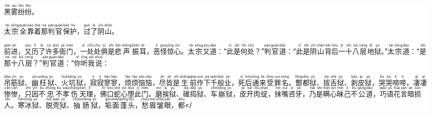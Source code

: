 <ruby>黑<rt>hēi</rt></ruby><ruby>雾<rt>wù</rt></ruby><ruby>纷<rt>fēn</rt></ruby><ruby>纷<rt>fēn</rt></ruby>。

<ruby>太<rt>tài</rt></ruby><ruby>宗<rt>zōng</rt></ruby><ruby>全<rt>quán</rt></ruby><ruby>靠<rt>kào</rt></ruby><ruby>着<rt>zhe</rt></ruby><ruby>那<rt>nà</rt></ruby><ruby>判<rt>pàn</rt></ruby><ruby>官<rt>guān</rt></ruby><ruby>保<rt>bǎo</rt></ruby><ruby>护<rt>hù</rt></ruby>，<ruby>过<rt>guò</rt></ruby><ruby>了<rt>le</rt></ruby><ruby>阴<rt>yīn</rt></ruby><ruby>山<rt>shān</rt></ruby>。

<ruby>前<rt>qián</rt></ruby><ruby>进<rt>jìn</rt></ruby>，<ruby>又<rt>yòu</rt></ruby><ruby>历<rt>lì</rt></ruby><ruby>了<rt>le</rt></ruby><ruby>许<rt>xǔ</rt></ruby><ruby>多<rt>duō</rt></ruby><ruby>衙<rt>yá</rt></ruby><ruby>门<rt>mén</rt></ruby>，<ruby>一<rt>yī</rt></ruby><ruby>处<rt>chǔ</rt></ruby><ruby>处<rt>chù</rt></ruby><ruby>俱<rt>jù</rt></ruby><ruby>是<rt>shì</rt></ruby><ruby>悲<rt>bēi</rt></ruby><ruby>声<rt>shēng</rt></ruby><ruby>振<rt>zhèn</rt></ruby><ruby>耳<rt>ěr</rt></ruby>，<ruby>恶<rt>è</rt></ruby><ruby>怪<rt>guài</rt></ruby><ruby>惊<rt>jīng</rt></ruby><ruby>心<rt>xīn</rt></ruby>。<ruby>太<rt>tài</rt></ruby><ruby>宗<rt>zōng</rt></ruby><ruby>又<rt>yòu</rt></ruby><ruby>道<rt>dào</rt></ruby>：“<ruby>此<rt>cǐ</rt></ruby><ruby>是<rt>shì</rt></ruby><ruby>何<rt>hé</rt></ruby><ruby>处<rt>chǔ</rt></ruby>？”<ruby>判<rt>pàn</rt></ruby><ruby>官<rt>guān</rt></ruby><ruby>道<rt>dào</rt></ruby>：“<ruby>此<rt>cǐ</rt></ruby><ruby>是<rt>shì</rt></ruby><ruby>阴<rt>yīn</rt></ruby><ruby>山<rt>shān</rt></ruby><ruby>背<rt>bèi</rt></ruby><ruby>后<rt>hòu</rt></ruby><ruby>一<rt>yī</rt></ruby><ruby>十<rt>shí</rt></ruby><ruby>八<rt>bā</rt></ruby><ruby>层<rt>céng</rt></ruby><ruby>地<rt>dì</rt></ruby><ruby>狱<rt>yù</rt></ruby>。”<ruby>太<rt>tài</rt></ruby><ruby>宗<rt>zōng</rt></ruby><ruby>道<rt>dào</rt></ruby>：“<ruby>是<rt>shì</rt></ruby><ruby>那<rt>nà</rt></ruby><ruby>十<rt>shí</rt></ruby><ruby>八<rt>bā</rt></ruby><ruby>层<rt>céng</rt></ruby>？”<ruby>判<rt>pàn</rt></ruby><ruby>官<rt>guān</rt></ruby><ruby>道<rt>dào</rt></ruby>：“<ruby>你<rt>nǐ</rt></ruby><ruby>听<rt>tīng</rt></ruby><ruby>我<rt>wǒ</rt></ruby><ruby>说<rt>shuō</rt></ruby>：

<ruby>吊<rt>diào</rt></ruby><ruby>筋<rt>jīn</rt></ruby><ruby>狱<rt>yù</rt></ruby>、<ruby>幽<rt>yōu</rt></ruby><ruby>枉<rt>wǎng</rt></ruby><ruby>狱<rt>yù</rt></ruby>、<ruby>火<rt>huǒ</rt></ruby><ruby>坑<rt>kēng</rt></ruby><ruby>狱<rt>yù</rt></ruby>，<ruby>寂<rt>jì</rt></ruby><ruby>寂<rt>jì</rt></ruby><ruby>寥<rt>liáo</rt></ruby><ruby>寥<rt>liáo</rt></ruby>，<ruby>烦<rt>fán</rt></ruby><ruby>烦<rt>fán</rt></ruby><ruby>恼<rt>nǎo</rt></ruby><ruby>恼<rt>nǎo</rt></ruby>，<ruby>尽<rt>jǐn</rt></ruby><ruby>皆<rt>jiē</rt></ruby><ruby>是<rt>shì</rt></ruby><ruby>生<rt>shēng</rt></ruby><ruby>前<rt>qián</rt></ruby><ruby>作<rt>zuò</rt></ruby><ruby>下<rt>xià</rt></ruby><ruby>千<rt>qiān</rt></ruby><ruby>般<rt>bān</rt></ruby><ruby>业<rt>yè</rt></ruby>，<ruby>死<rt>sǐ</rt></ruby><ruby>后<rt>hòu</rt></ruby><ruby>通<rt>tōng</rt></ruby><ruby>来<rt>lái</rt></ruby><ruby>受<rt>shòu</rt></ruby><ruby>罪<rt>zuì</rt></ruby><ruby>名<rt>míng</rt></ruby>。<ruby>酆<rt>fēng</rt></ruby><ruby>都<rt>dōu</rt></ruby><ruby>狱<rt>yù</rt></ruby>、<ruby>拔<rt>bá</rt></ruby><ruby>舌<rt>shé</rt></ruby><ruby>狱<rt>yù</rt></ruby>、<ruby>剥<rt>bāo</rt></ruby><ruby>皮<rt>pí</rt></ruby><ruby>狱<rt>yù</rt></ruby>，<ruby>哭<rt>kū</rt></ruby><ruby>哭<rt>kū</rt></ruby><ruby>啼<rt>tí</rt></ruby><ruby>啼<rt>tí</rt></ruby>，<ruby>凄<rt>qī</rt></ruby><ruby>凄<rt>qī</rt></ruby><ruby>惨<rt>cǎn</rt></ruby><ruby>惨<rt>cǎn</rt></ruby>，<ruby>只<rt>zhǐ</rt></ruby><ruby>因<rt>yīn</rt></ruby><ruby>不<rt>bù</rt></ruby><ruby>忠<rt>zhōng</rt></ruby><ruby>不<rt>bù</rt></ruby><ruby>孝<rt>xiào</rt></ruby><ruby>伤<rt>shāng</rt></ruby><ruby>天<rt>tiān</rt></ruby><ruby>理<rt>lǐ</rt></ruby>，<ruby>佛<rt>fó</rt></ruby><ruby>口<rt>kǒu</rt></ruby><ruby>蛇<rt>shé</rt></ruby><ruby>心<rt>xīn</rt></ruby><ruby>堕<rt>duò</rt></ruby><ruby>此<rt>cǐ</rt></ruby><ruby>门<rt>mén</rt></ruby>。<ruby>磨<rt>mó</rt></ruby><ruby>挨<rt>āi</rt></ruby><ruby>狱<rt>yù</rt></ruby>、<ruby>碓<rt>duì</rt></ruby><ruby>捣<rt>dǎo</rt></ruby><ruby>狱<rt>yù</rt></ruby>、<ruby>车<rt>chē</rt></ruby><ruby>崩<rt>bēng</rt></ruby><ruby>狱<rt>yù</rt></ruby>，<ruby>皮<rt>pí</rt></ruby><ruby>开<rt>kāi</rt></ruby><ruby>肉<rt>ròu</rt></ruby><ruby>绽<rt>zhàn</rt></ruby>，<ruby>抹<rt>mǒ</rt></ruby><ruby>嘴<rt>zuǐ</rt></ruby><ruby>咨<rt>zī</rt></ruby><ruby>牙<rt>yá</rt></ruby>，<ruby>乃<rt>nǎi</rt></ruby><ruby>是<rt>shì</rt></ruby><ruby>瞒<rt>mán</rt></ruby><ruby>心<rt>xīn</rt></ruby><ruby>昧<rt>mèi</rt></ruby><ruby>己<rt>jǐ</rt></ruby><ruby>不<rt>bù</rt></ruby><ruby>公<rt>gōng</rt></ruby><ruby>道<rt>dào</rt></ruby>，<ruby>巧<rt>qiǎo</rt></ruby><ruby>语<rt>yǔ</rt></ruby><ruby>花<rt>huā</rt></ruby><ruby>言<rt>yán</rt></ruby><ruby>暗<rt>àn</rt></ruby><ruby>损<rt>sǔn</rt></ruby><ruby>人<rt>rén</rt></ruby>。<ruby>寒<rt>hán</rt></ruby><ruby>冰<rt>bīng</rt></ruby><ruby>狱<rt>yù</rt></ruby>、<ruby>脱<rt>tuō</rt></ruby><ruby>壳<rt>qiào</rt></ruby><ruby>狱<rt>yù</rt></ruby>、<ruby>抽<rt>chōu</rt></ruby><ruby>肠<rt>cháng</rt></ruby><ruby>狱<rt>yù</rt></ruby>，<ruby>垢<rt>gòu</rt></ruby><ruby>面<rt>miàn</rt></ruby><ruby>蓬<rt>péng</rt></ruby><ruby>头<rt>tóu</rt></ruby>，<ruby>愁<rt>chóu</rt></ruby><ruby>眉<rt>méi</rt></ruby><ruby>皱<rt>zhòu</rt></ruby><ruby>眼<rt>yǎn</rt></ruby>，<ruby>都<rt>dōu</rt></